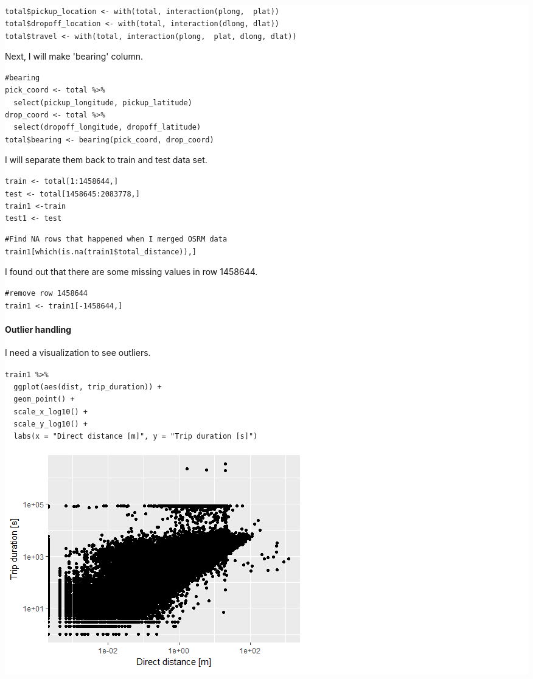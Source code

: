```
total$pickup_location <- with(total, interaction(plong,  plat))
total$dropoff_location <- with(total, interaction(dlong, dlat))
total$travel <- with(total, interaction(plong,  plat, dlong, dlat))
```
Next, I will make 'bearing' column.

```
#bearing
pick_coord <- total %>%
  select(pickup_longitude, pickup_latitude)
drop_coord <- total %>%
  select(dropoff_longitude, dropoff_latitude)
total$bearing <- bearing(pick_coord, drop_coord)
```


I will separate them back to train and test data set.
```
train <- total[1:1458644,]
test <- total[1458645:2083778,]
train1 <-train
test1 <- test
```

```
#Find NA rows that happened when I merged OSRM data
train1[which(is.na(train1$total_distance)),]
```
I found out that there are some missing values in row 1458644.
```
#remove row 1458644
train1 <- train1[-1458644,]
```


#### Outlier handling
I need a visualization to see outliers.
```
train1 %>%
  ggplot(aes(dist, trip_duration)) +
  geom_point() +
  scale_x_log10() +
  scale_y_log10() +
  labs(x = "Direct distance [m]", y = "Trip duration [s]")
```
![Alt text](https://github.com/ur4me/Taxi-Trip-Duration/blob/master/Duration%20vs%20distance.png)
